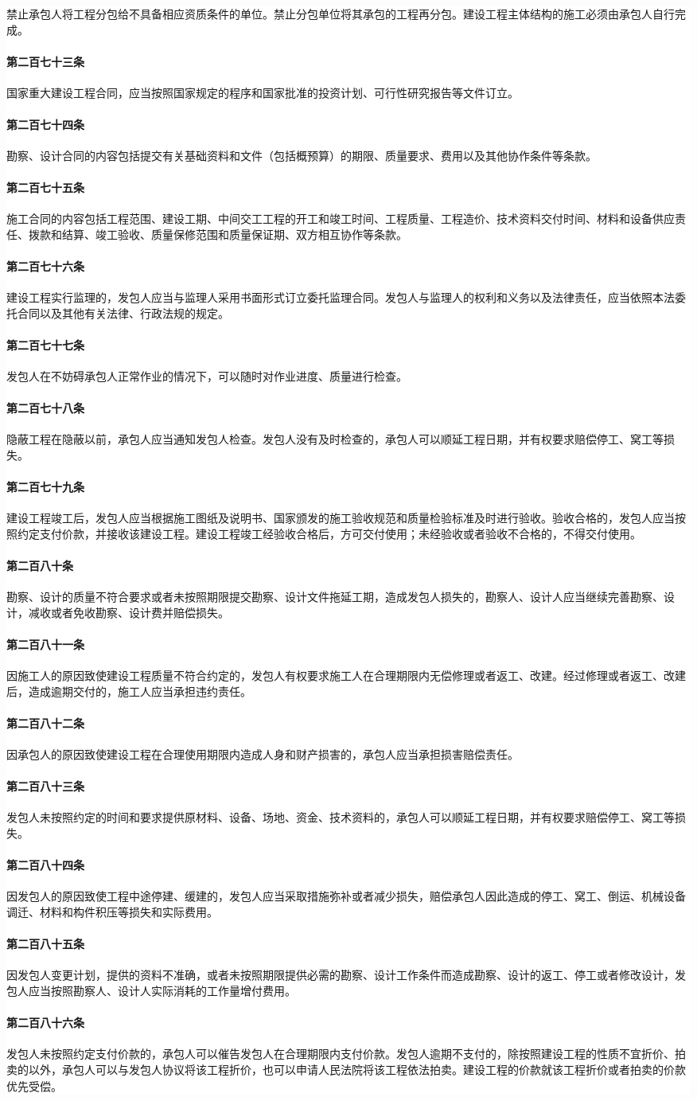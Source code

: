 禁止承包人将工程分包给不具备相应资质条件的单位。禁止分包单位将其承包的工程再分包。建设工程主体结构的施工必须由承包人自行完成。

#### 第二百七十三条

国家重大建设工程合同，应当按照国家规定的程序和国家批准的投资计划、可行性研究报告等文件订立。

#### 第二百七十四条

勘察、设计合同的内容包括提交有关基础资料和文件（包括概预算）的期限、质量要求、费用以及其他协作条件等条款。

#### 第二百七十五条

施工合同的内容包括工程范围、建设工期、中间交工工程的开工和竣工时间、工程质量、工程造价、技术资料交付时间、材料和设备供应责任、拨款和结算、竣工验收、质量保修范围和质量保证期、双方相互协作等条款。

#### 第二百七十六条

建设工程实行监理的，发包人应当与监理人采用书面形式订立委托监理合同。发包人与监理人的权利和义务以及法律责任，应当依照本法委托合同以及其他有关法律、行政法规的规定。

#### 第二百七十七条

发包人在不妨碍承包人正常作业的情况下，可以随时对作业进度、质量进行检查。

#### 第二百七十八条

隐蔽工程在隐蔽以前，承包人应当通知发包人检查。发包人没有及时检查的，承包人可以顺延工程日期，并有权要求赔偿停工、窝工等损失。

#### 第二百七十九条

建设工程竣工后，发包人应当根据施工图纸及说明书、国家颁发的施工验收规范和质量检验标准及时进行验收。验收合格的，发包人应当按照约定支付价款，并接收该建设工程。建设工程竣工经验收合格后，方可交付使用；未经验收或者验收不合格的，不得交付使用。

#### 第二百八十条

勘察、设计的质量不符合要求或者未按照期限提交勘察、设计文件拖延工期，造成发包人损失的，勘察人、设计人应当继续完善勘察、设计，减收或者免收勘察、设计费并赔偿损失。

#### 第二百八十一条

因施工人的原因致使建设工程质量不符合约定的，发包人有权要求施工人在合理期限内无偿修理或者返工、改建。经过修理或者返工、改建后，造成逾期交付的，施工人应当承担违约责任。

#### 第二百八十二条

因承包人的原因致使建设工程在合理使用期限内造成人身和财产损害的，承包人应当承担损害赔偿责任。

#### 第二百八十三条

发包人未按照约定的时间和要求提供原材料、设备、场地、资金、技术资料的，承包人可以顺延工程日期，并有权要求赔偿停工、窝工等损失。

#### 第二百八十四条

因发包人的原因致使工程中途停建、缓建的，发包人应当采取措施弥补或者减少损失，赔偿承包人因此造成的停工、窝工、倒运、机械设备调迁、材料和构件积压等损失和实际费用。

#### 第二百八十五条

因发包人变更计划，提供的资料不准确，或者未按照期限提供必需的勘察、设计工作条件而造成勘察、设计的返工、停工或者修改设计，发包人应当按照勘察人、设计人实际消耗的工作量增付费用。

#### 第二百八十六条

发包人未按照约定支付价款的，承包人可以催告发包人在合理期限内支付价款。发包人逾期不支付的，除按照建设工程的性质不宜折价、拍卖的以外，承包人可以与发包人协议将该工程折价，也可以申请人民法院将该工程依法拍卖。建设工程的价款就该工程折价或者拍卖的价款优先受偿。
